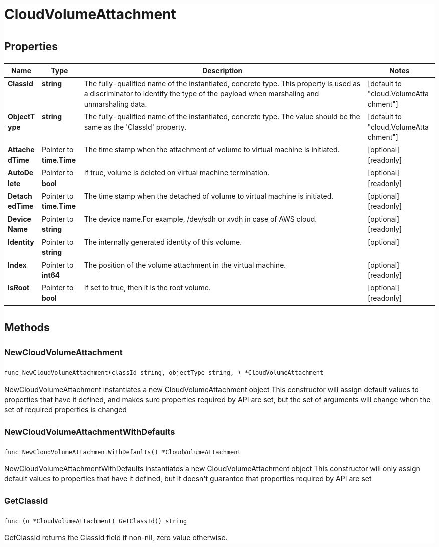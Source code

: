 # CloudVolumeAttachment

## Properties

Name | Type | Description | Notes
------------ | ------------- | ------------- | -------------
**ClassId** | **string** | The fully-qualified name of the instantiated, concrete type. This property is used as a discriminator to identify the type of the payload when marshaling and unmarshaling data. | [default to "cloud.VolumeAttachment"]
**ObjectType** | **string** | The fully-qualified name of the instantiated, concrete type. The value should be the same as the &#39;ClassId&#39; property. | [default to "cloud.VolumeAttachment"]
**AttachedTime** | Pointer to **time.Time** | The time stamp when the attachment of volume to virtual machine is initiated. | [optional] [readonly] 
**AutoDelete** | Pointer to **bool** | If true, volume is deleted on virtual machine termination. | [optional] [readonly] 
**DetachedTime** | Pointer to **time.Time** | The time stamp when the detached of volume to virtual machine is initiated. | [optional] [readonly] 
**DeviceName** | Pointer to **string** | The device name.For example, /dev/sdh or xvdh in case of AWS cloud. | [optional] [readonly] 
**Identity** | Pointer to **string** | The internally generated identity of this volume. | [optional] 
**Index** | Pointer to **int64** | The position of the volume attachment in the virtual machine. | [optional] [readonly] 
**IsRoot** | Pointer to **bool** | If set to true, then it is the root volume. | [optional] [readonly] 

## Methods

### NewCloudVolumeAttachment

`func NewCloudVolumeAttachment(classId string, objectType string, ) *CloudVolumeAttachment`

NewCloudVolumeAttachment instantiates a new CloudVolumeAttachment object
This constructor will assign default values to properties that have it defined,
and makes sure properties required by API are set, but the set of arguments
will change when the set of required properties is changed

### NewCloudVolumeAttachmentWithDefaults

`func NewCloudVolumeAttachmentWithDefaults() *CloudVolumeAttachment`

NewCloudVolumeAttachmentWithDefaults instantiates a new CloudVolumeAttachment object
This constructor will only assign default values to properties that have it defined,
but it doesn't guarantee that properties required by API are set

### GetClassId

`func (o *CloudVolumeAttachment) GetClassId() string`

GetClassId returns the ClassId field if non-nil, zero value otherwise.
